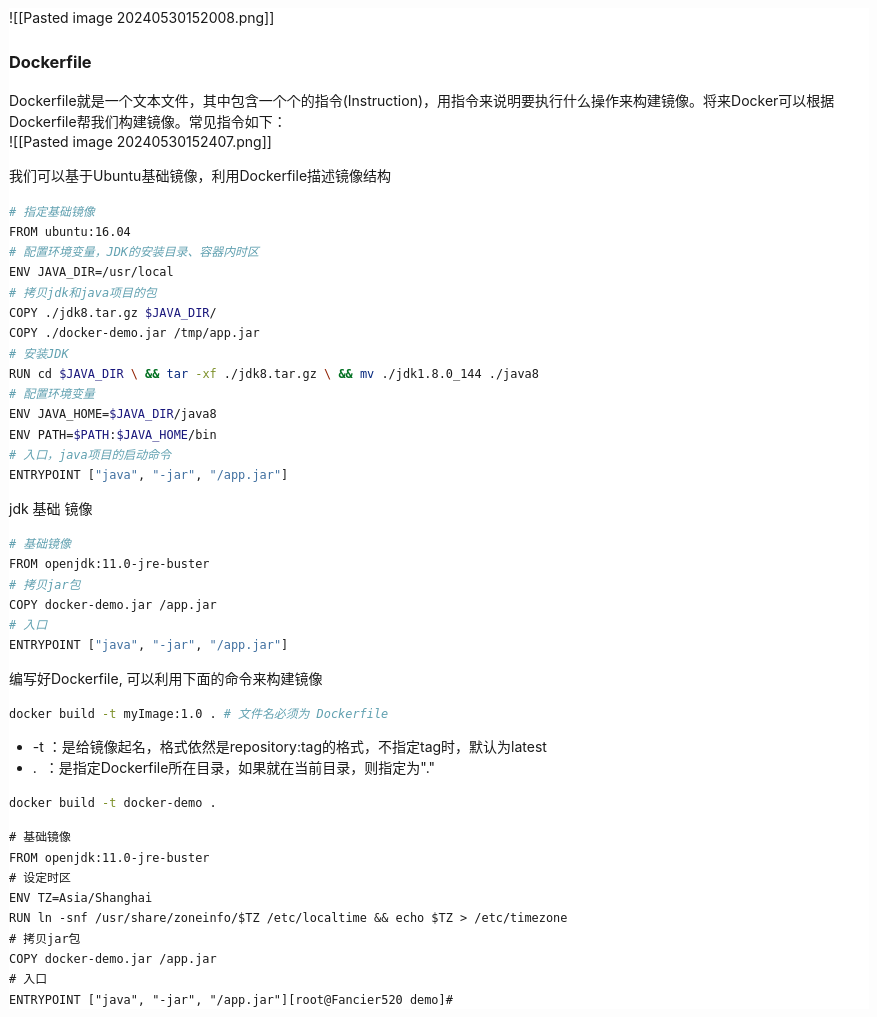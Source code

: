 ![[Pasted image 20240530152008.png]]

### Dockerfile
Dockerfile就是一个文本文件，其中包含一个个的指令(Instruction)，用指令来说明要执行什么操作来构建镜像。将来Docker可以根据Dockerfile帮我们构建镜像。常见指令如下：  
![[Pasted image 20240530152407.png]]

我们可以基于Ubuntu基础镜像，利用Dockerfile描述镜像结构
```bash
# 指定基础镜像
FROM ubuntu:16.04
# 配置环境变量，JDK的安装目录、容器内时区
ENV JAVA_DIR=/usr/local
# 拷贝jdk和java项目的包
COPY ./jdk8.tar.gz $JAVA_DIR/
COPY ./docker-demo.jar /tmp/app.jar
# 安装JDK
RUN cd $JAVA_DIR \ && tar -xf ./jdk8.tar.gz \ && mv ./jdk1.8.0_144 ./java8
# 配置环境变量
ENV JAVA_HOME=$JAVA_DIR/java8
ENV PATH=$PATH:$JAVA_HOME/bin
# 入口，java项目的启动命令
ENTRYPOINT ["java", "-jar", "/app.jar"]
```


jdk 基础 镜像
```bash
# 基础镜像
FROM openjdk:11.0-jre-buster
# 拷贝jar包
COPY docker-demo.jar /app.jar
# 入口
ENTRYPOINT ["java", "-jar", "/app.jar"]
```


编写好Dockerfile, 可以利用下面的命令来构建镜像

```bash
docker build -t myImage:1.0 . # 文件名必须为 Dockerfile
```

- -t ：是给镜像起名，格式依然是repository:tag的格式，不指定tag时，默认为latest
- .  ：是指定Dockerfile所在目录，如果就在当前目录，则指定为"."

```bash
docker build -t docker-demo .
```

```shell
# 基础镜像
FROM openjdk:11.0-jre-buster
# 设定时区
ENV TZ=Asia/Shanghai
RUN ln -snf /usr/share/zoneinfo/$TZ /etc/localtime && echo $TZ > /etc/timezone
# 拷贝jar包
COPY docker-demo.jar /app.jar
# 入口
ENTRYPOINT ["java", "-jar", "/app.jar"][root@Fancier520 demo]#
```
